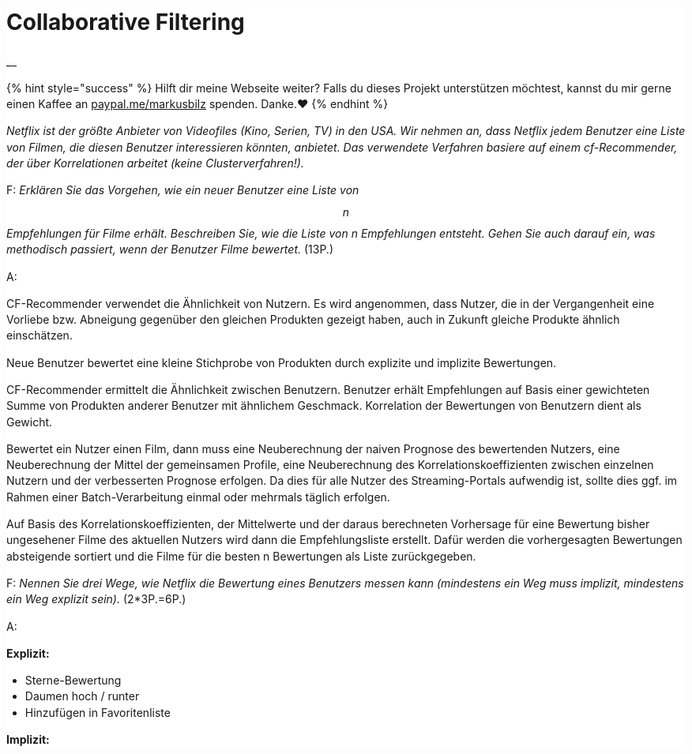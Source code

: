 # Collaborative Filtering

__

{% hint style="success" %}
Hilft dir meine Webseite weiter? Falls du dieses Projekt unterstützen möchtest, kannst du mir gerne einen Kaffee an [paypal.me/markusbilz](https://paypal.me/markusbilz?country.x=DE\&locale.x=de\_DE) spenden. Danke.️:heart:
{% endhint %}



_Netflix ist der größte Anbieter von Videofiles (Kino, Serien, TV) in den USA. Wir nehmen an, dass Netflix jedem Benutzer eine Liste von Filmen, die diesen Benutzer interessieren könnten, anbietet. Das verwendete Verfahren basiere auf einem cf-Recommender, der über Korrelationen arbeitet (keine Clusterverfahren!)._

F: _Erklären Sie das Vorgehen, wie ein neuer Benutzer eine Liste von_  $$n$$ _Empfehlungen für Filme erhält. Beschreiben Sie, wie die Liste von n Empfehlungen entsteht. Gehen Sie auch darauf ein, was methodisch passiert, wenn der Benutzer Filme bewertet._ (13P.)

A:

CF-Recommender verwendet die Ähnlichkeit von Nutzern. Es wird angenommen, dass Nutzer, die in der Vergangenheit eine Vorliebe bzw. Abneigung gegenüber den gleichen Produkten gezeigt haben, auch in Zukunft gleiche Produkte ähnlich einschätzen.

Neue Benutzer bewertet eine kleine Stichprobe von Produkten durch explizite und implizite Bewertungen.

CF-Recommender ermittelt die Ähnlichkeit zwischen Benutzern. Benutzer erhält Empfehlungen auf Basis einer gewichteten Summe von Produkten anderer Benutzer mit ähnlichem Geschmack. Korrelation der Bewertungen von Benutzern dient als Gewicht.

Bewertet ein Nutzer einen Film, dann muss eine Neuberechnung der naiven Prognose des bewertenden Nutzers, eine Neuberechnung der Mittel der gemeinsamen Profile, eine Neuberechnung des Korrelationskoeffizienten zwischen einzelnen Nutzern und der verbesserten Prognose erfolgen. Da dies für alle Nutzer des Streaming-Portals aufwendig ist, sollte dies ggf. im Rahmen einer Batch-Verarbeitung einmal oder mehrmals täglich erfolgen.

Auf Basis des Korrelationskoeffizienten, der Mittelwerte und der daraus berechneten Vorhersage für eine Bewertung bisher ungesehener Filme des aktuellen Nutzers wird dann die Empfehlungsliste erstellt. Dafür werden die vorhergesagten Bewertungen absteigende sortiert und die Filme für die besten n Bewertungen als Liste zurückgegeben.

F: _Nennen Sie drei Wege, wie Netflix die Bewertung eines Benutzers messen kann (mindestens ein Weg muss implizit, mindestens ein Weg explizit sein)._ (2\*3P.=6P.)

A:

**Explizit:**

* Sterne-Bewertung
* Daumen hoch / runter
* Hinzufügen in Favoritenliste

**Implizit:**
